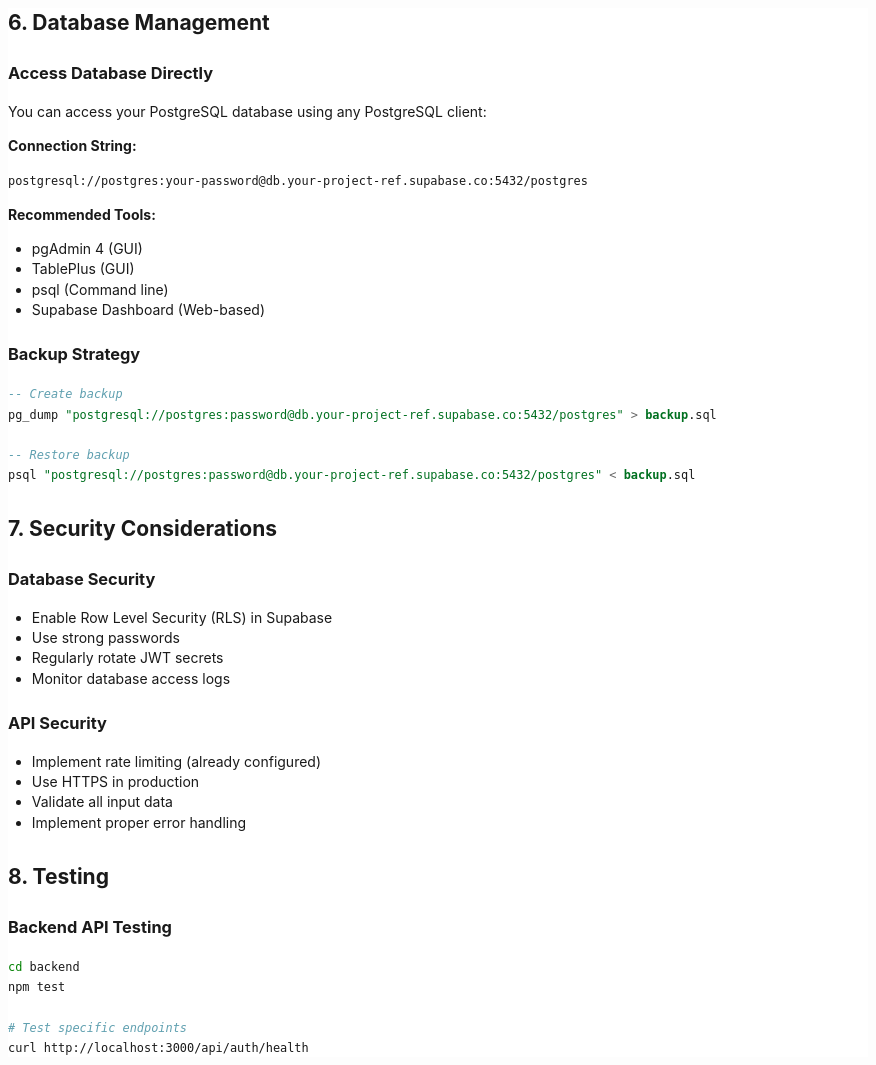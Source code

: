 ## 6. Database Management

### Access Database Directly
You can access your PostgreSQL database using any PostgreSQL client:

**Connection String:**
```
postgresql://postgres:your-password@db.your-project-ref.supabase.co:5432/postgres
```

**Recommended Tools:**
- pgAdmin 4 (GUI)
- TablePlus (GUI)
- psql (Command line)
- Supabase Dashboard (Web-based)

### Backup Strategy
```sql
-- Create backup
pg_dump "postgresql://postgres:password@db.your-project-ref.supabase.co:5432/postgres" > backup.sql

-- Restore backup
psql "postgresql://postgres:password@db.your-project-ref.supabase.co:5432/postgres" < backup.sql
```

## 7. Security Considerations

### Database Security
- Enable Row Level Security (RLS) in Supabase
- Use strong passwords
- Regularly rotate JWT secrets
- Monitor database access logs

### API Security
- Implement rate limiting (already configured)
- Use HTTPS in production
- Validate all input data
- Implement proper error handling

## 8. Testing

### Backend API Testing
```bash
cd backend
npm test

# Test specific endpoints
curl http://localhost:3000/api/auth/health
```

